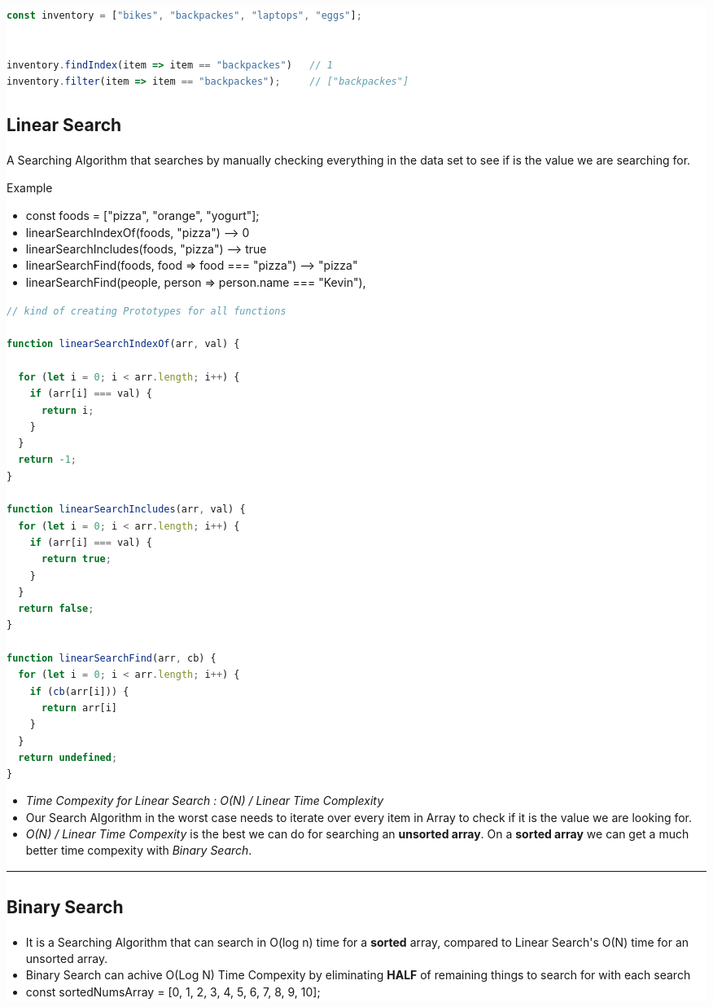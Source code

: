 ```javascript
const inventory = ["bikes", "backpackes", "laptops", "eggs"];

 
inventory.findIndex(item => item == "backpackes") 	// 1
inventory.filter(item => item == "backpackes"); 	// ["backpackes"]

```
## Linear Search
A Searching Algorithm that searches by manually checking everything in the data set to see if is the value we are searching for. 

Example 
* const foods = ["pizza", "orange", "yogurt"];
* linearSearchIndexOf(foods, "pizza") --> 0
* linearSearchIncludes(foods, "pizza") --> true
* linearSearchFind(foods, food => food === "pizza") --> "pizza"
*  linearSearchFind(people, person => person.name === "Kevin"),

```javascript
// kind of creating Prototypes for all functions

function linearSearchIndexOf(arr, val) {

  for (let i = 0; i < arr.length; i++) {
    if (arr[i] === val) {
      return i;
    }
  }
  return -1;
}

function linearSearchIncludes(arr, val) {
  for (let i = 0; i < arr.length; i++) {
    if (arr[i] === val) {
      return true;
    }
  }
  return false;
}

function linearSearchFind(arr, cb) {
  for (let i = 0; i < arr.length; i++) {
    if (cb(arr[i])) {
      return arr[i]
    }
  }
  return undefined;
}
``` 
* *Time Compexity for Linear Search : O(N) /  Linear Time Complexity*
* Our Search Algorithm in the worst case needs to iterate over every item in Array to check if it is the value we are looking for.
* *O(N) / Linear Time Compexity* is the best we can do for searching an __unsorted array__. On a __sorted array__ we can get a much better time compexity with *Binary Search*.
---
## Binary Search
* It is a Searching Algorithm that can search in O(log n) time for a __sorted__ array, compared to Linear Search's O(N) time for an unsorted array.
* Binary Search can achive O(Log N) Time Compexity by eliminating __HALF__ of remaining things to search for with each search 
* const sortedNumsArray = [0, 1, 2, 3, 4, 5, 6, 7, 8, 9, 10];
